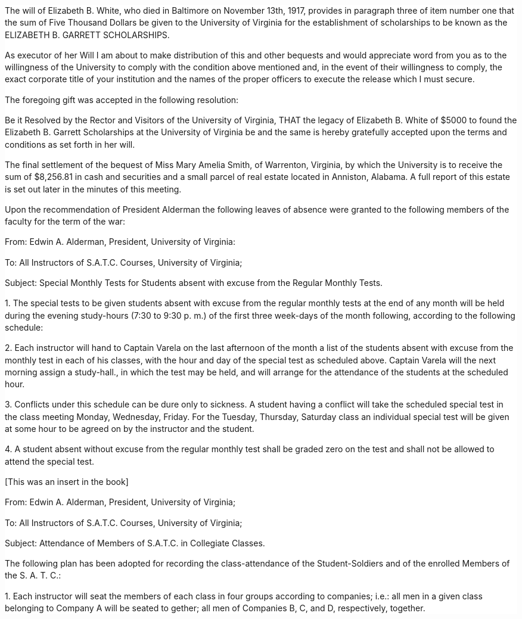 The will of Elizabeth B. White, who died in Baltimore on November 13th, 1917, provides in paragraph three of item number one that the sum of Five Thousand Dollars be given to the University of Virginia for the establishment of scholarships to be known as the ELIZABETH B. GARRETT SCHOLARSHIPS.

As executor of her Will I am about to make distribution of this and other bequests and would appreciate word from you as to the willingness of the University to comply with the condition above mentioned and, in the event of their willingness to comply, the exact corporate title of your institution and the names of the proper officers to execute the release which I must secure.

The foregoing gift was accepted in the following resolution:

Be it Resolved by the Rector and Visitors of the University of Virginia, THAT the legacy of Elizabeth B. White of $5000 to found the Elizabeth B. Garrett Scholarships at the University of Virginia be and the same is hereby gratefully accepted upon the terms and conditions as set forth in her will.

The final settlement of the bequest of Miss Mary Amelia Smith, of Warrenton, Virginia, by which the University is to receive the sum of $8,256.81 in cash and securities and a small parcel of real estate located in Anniston, Alabama. A full report of this estate is set out later in the minutes of this meeting.

Upon the recommendation of President Alderman the following leaves of absence were granted to the following members of the faculty for the term of the war:

From: Edwin A. Alderman, President, University of Virginia:

To: All Instructors of S.A.T.C. Courses, University of Virginia;

Subject: Special Monthly Tests for Students absent with excuse from the Regular Monthly Tests.

1\. The special tests to be given students absent with excuse from the regular monthly tests at the end of any month will be held during the evening study-hours (7:30 to 9:30 p. m.) of the first three week-days of the month following, according to the following schedule:

2\. Each instructor will hand to Captain Varela on the last afternoon of the month a list of the students absent with excuse from the monthly test in each of his classes, with the hour and day of the special test as scheduled above. Captain Varela will the next morning assign a study-hall., in which the test may be held, and will arrange for the attendance of the students at the scheduled hour.

3\. Conflicts under this schedule can be dure only to sickness. A student having a conflict will take the scheduled special test in the class meeting Monday, Wednesday, Friday. For the Tuesday, Thursday, Saturday class an individual special test will be given at some hour to be agreed on by the instructor and the student.

4\. A student absent without excuse from the regular monthly test shall be graded zero on the test and shall not be allowed to attend the special test.

\[This was an insert in the book\]

From: Edwin A. Alderman, President, University of Virginia;

To: All Instructors of S.A.T.C. Courses, University of Virginia;

Subject: Attendance of Members of S.A.T.C. in Collegiate Classes.

The following plan has been adopted for recording the class-attendance of the Student-Soldiers and of the enrolled Members of the S. A. T. C.:

1\. Each instructor will seat the members of each class in four groups according to companies; i.e.: all men in a given class belonging to Company A will be seated to gether; all men of Companies B, C, and D, respectively, together.
